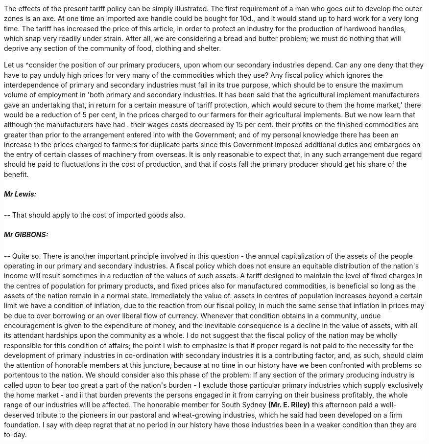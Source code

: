 The effects of the present tariff policy can be simply illustrated. The first requirement of a man who goes out to develop the outer zones is an axe. At one time an imported axe handle could be bought for 10d., and it would stand up to hard work for a very long time. The tariff has increased the price of this article, in order to protect an industry for the production of hardwood handles, which snap very readily under strain. After all, we are considering a bread and butter problem; we must do nothing that will deprive any section of the community of food, clothing and shelter. 

Let us ^consider the position of our primary producers, upon whom our secondary industries depend. Can any one deny that they have to pay unduly high prices for very many of the commodities which they use? Any fiscal policy which ignores the interdependence of primary and secondary industries must fail in its true purpose, which should be to ensure the maximum volume of employment in 'both primary and secondary industries. It has been said that the agricultural implement manufacturers gave an undertaking that, in return for a certain measure of tariff protection, which would secure to them the home market,' there would be a reduction of 5 per cent, in the prices charged to our farmers for their agricultural implements. But we now learn that although the manufacturers have had . their wages costs decreased by 15 per cent. their profits on the finished commodities are greater than prior to the arrangement entered into with the Government; and of my personal knowledge there has been an increase in the prices charged to farmers for duplicate parts since this Government imposed additional duties and embargoes on the entry of certain classes of machinery from overseas. It is only reasonable to expect that, in any such arrangement due regard should he paid to fluctuations in the cost of production, and that if costs fall the primary producer should get his share of the benefit. 

##### Mr Lewis:

-- That should apply to the cost of imported goods also. 

##### Mr GIBBONS:

-- Quite so. There is another important principle involved in this question - the annual capitalization of the assets of the people operating in our primary and secondary industries. A fiscal policy which does not ensure an equitable distribution of the nation's income will result sometimes in a reduction of the values of such assets. A tariff designed to maintain the level of fixed charges in the centres of population for primary products, and fixed prices also for manufactured commodities, is beneficial so long as the assets of the nation remain in a normal state. Immediately the value of. assets in centres of population increases beyond a certain limit we have a condition of inflation, due to the reaction from our fiscal policy, in much the same sense that inflation in prices may be due to over borrowing or an over liberal flow of currency. Whenever that condition obtains in a community, undue encouragement is given to the expenditure of money, and the inevitable consequence is a decline in the value of assets, with all its attendant hardships upon the community as a whole. I do not suggest that the fiscal policy of the nation may be wholly responsible for this condition of affairs; the point I wish to emphasize is that if proper regard is not paid to the necessity for the development of primary industries in co-ordination with secondary industries it is a contributing factor, and, as such, should claim the attention of honorable members at this juncture, because at no time in our history have we been confronted with problems so portentous to the nation. We  should consider also this phase of the problem: If any section of the primary producing industry is called upon to bear too great a part of the nation's burden - I exclude those particular primary industries which supply exclusively the home market - and ii that burden prevents the persons engaged in it from carrying on their business profitably, the whole range of our industries will be affected. The honorable member for South Sydney  **(Mr. E. Riley)**  this afternoon paid a well-deserved tribute to the pioneers in our pastoral and wheat-growing industries, which he said had been developed on a firm foundation. I say with deep regret that at no period in our history have those industries been in a weaker condition than they are to-day. 
